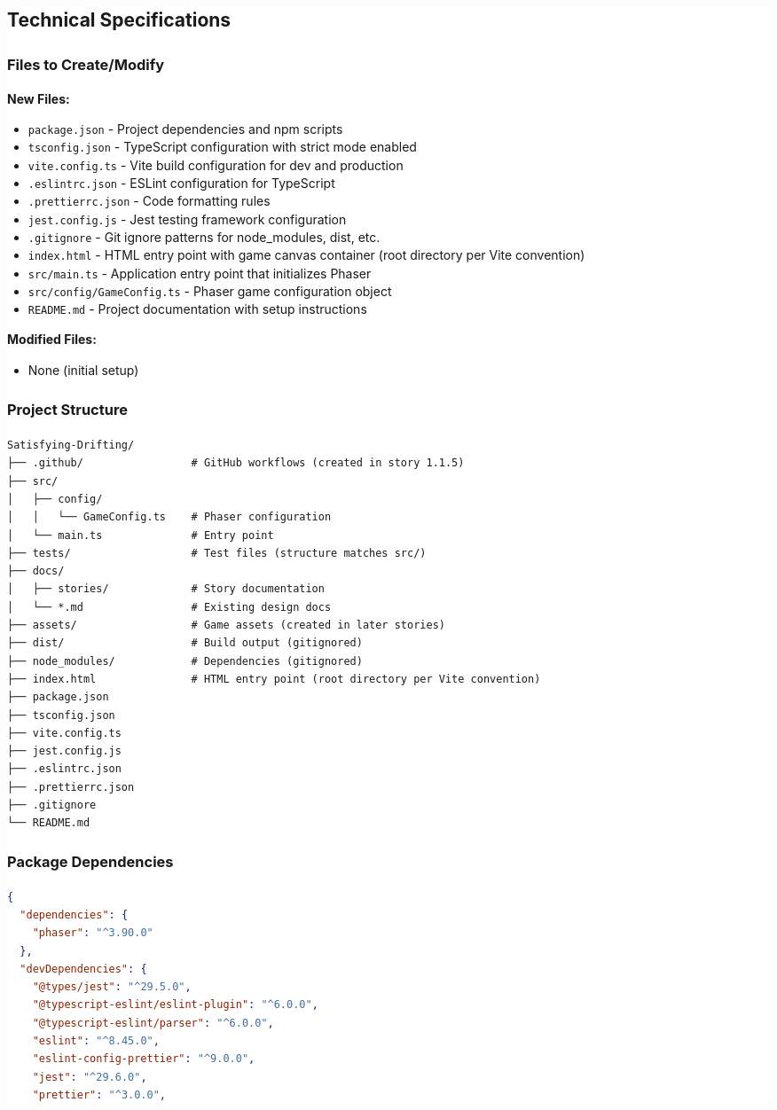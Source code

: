 
## Technical Specifications

### Files to Create/Modify

**New Files:**

- `package.json` - Project dependencies and npm scripts
- `tsconfig.json` - TypeScript configuration with strict mode enabled
- `vite.config.ts` - Vite build configuration for dev and production
- `.eslintrc.json` - ESLint configuration for TypeScript
- `.prettierrc.json` - Code formatting rules
- `jest.config.js` - Jest testing framework configuration
- `.gitignore` - Git ignore patterns for node_modules, dist, etc.
- `index.html` - HTML entry point with game canvas container (root directory per Vite convention)
- `src/main.ts` - Application entry point that initializes Phaser
- `src/config/GameConfig.ts` - Phaser game configuration object
- `README.md` - Project documentation with setup instructions

**Modified Files:**

- None (initial setup)

### Project Structure

```
Satisfying-Drifting/
├── .github/                 # GitHub workflows (created in story 1.1.5)
├── src/
│   ├── config/
│   │   └── GameConfig.ts    # Phaser configuration
│   └── main.ts              # Entry point
├── tests/                   # Test files (structure matches src/)
├── docs/
│   ├── stories/             # Story documentation
│   └── *.md                 # Existing design docs
├── assets/                  # Game assets (created in later stories)
├── dist/                    # Build output (gitignored)
├── node_modules/            # Dependencies (gitignored)
├── index.html               # HTML entry point (root directory per Vite convention)
├── package.json
├── tsconfig.json
├── vite.config.ts
├── jest.config.js
├── .eslintrc.json
├── .prettierrc.json
├── .gitignore
└── README.md
```

### Package Dependencies

```json
{
  "dependencies": {
    "phaser": "^3.90.0"
  },
  "devDependencies": {
    "@types/jest": "^29.5.0",
    "@typescript-eslint/eslint-plugin": "^6.0.0",
    "@typescript-eslint/parser": "^6.0.0",
    "eslint": "^8.45.0",
    "eslint-config-prettier": "^9.0.0",
    "jest": "^29.6.0",
    "prettier": "^3.0.0",
```